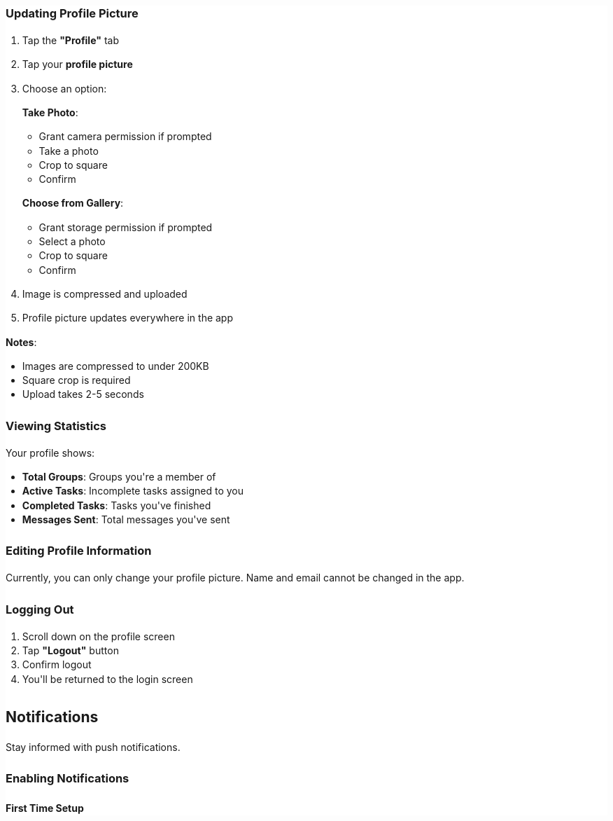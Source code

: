 ### Updating Profile Picture

1. Tap the **"Profile"** tab
2. Tap your **profile picture**
3. Choose an option:

   **Take Photo**:
   - Grant camera permission if prompted
   - Take a photo
   - Crop to square
   - Confirm

   **Choose from Gallery**:
   - Grant storage permission if prompted
   - Select a photo
   - Crop to square
   - Confirm

4. Image is compressed and uploaded
5. Profile picture updates everywhere in the app

**Notes**:
- Images are compressed to under 200KB
- Square crop is required
- Upload takes 2-5 seconds

### Viewing Statistics

Your profile shows:
- **Total Groups**: Groups you're a member of
- **Active Tasks**: Incomplete tasks assigned to you
- **Completed Tasks**: Tasks you've finished
- **Messages Sent**: Total messages you've sent

### Editing Profile Information

Currently, you can only change your profile picture. Name and email cannot be changed in the app.

### Logging Out

1. Scroll down on the profile screen
2. Tap **"Logout"** button
3. Confirm logout
4. You'll be returned to the login screen

## Notifications

Stay informed with push notifications.

### Enabling Notifications

#### First Time Setup
